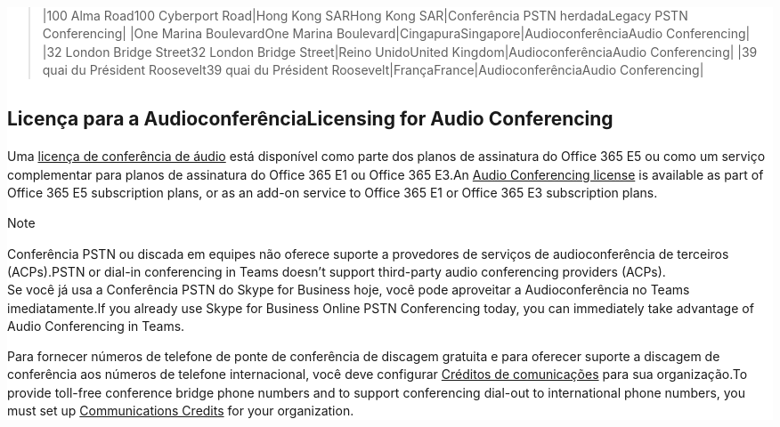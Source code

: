 > |<span data-ttu-id="02b20-133">100 Alma Road</span><span class="sxs-lookup"><span data-stu-id="02b20-133">100 Cyberport Road</span></span>|<span data-ttu-id="02b20-134">Hong Kong SAR</span><span class="sxs-lookup"><span data-stu-id="02b20-134">Hong Kong SAR</span></span>|<span data-ttu-id="02b20-135">Conferência PSTN herdada</span><span class="sxs-lookup"><span data-stu-id="02b20-135">Legacy PSTN Conferencing</span></span>|
> |<span data-ttu-id="02b20-136">One Marina Boulevard</span><span class="sxs-lookup"><span data-stu-id="02b20-136">One Marina Boulevard</span></span>|<span data-ttu-id="02b20-137">Cingapura</span><span class="sxs-lookup"><span data-stu-id="02b20-137">Singapore</span></span>|<span data-ttu-id="02b20-138">Audioconferência</span><span class="sxs-lookup"><span data-stu-id="02b20-138">Audio Conferencing</span></span>|
> |<span data-ttu-id="02b20-139">32 London Bridge Street</span><span class="sxs-lookup"><span data-stu-id="02b20-139">32 London Bridge Street</span></span>|<span data-ttu-id="02b20-140">Reino Unido</span><span class="sxs-lookup"><span data-stu-id="02b20-140">United Kingdom</span></span>|<span data-ttu-id="02b20-141">Audioconferência</span><span class="sxs-lookup"><span data-stu-id="02b20-141">Audio Conferencing</span></span>|
> |<span data-ttu-id="02b20-142">39 quai du Président Roosevelt</span><span class="sxs-lookup"><span data-stu-id="02b20-142">39 quai du Président Roosevelt</span></span>|<span data-ttu-id="02b20-143">França</span><span class="sxs-lookup"><span data-stu-id="02b20-143">France</span></span>|<span data-ttu-id="02b20-144">Audioconferência</span><span class="sxs-lookup"><span data-stu-id="02b20-144">Audio Conferencing</span></span>|



## <a name="licensing-for-audio-conferencing"></a><span data-ttu-id="02b20-145">Licença para a Audioconferência</span><span class="sxs-lookup"><span data-stu-id="02b20-145">Licensing for Audio Conferencing</span></span>

<span data-ttu-id="02b20-146">Uma [licença de conferência de áudio](teams-add-on-licensing/microsoft-teams-add-on-licensing.md) está disponível como parte dos planos de assinatura do Office 365 E5 ou como um serviço complementar para planos de assinatura do Office 365 E1 ou Office 365 E3.</span><span class="sxs-lookup"><span data-stu-id="02b20-146">An [Audio Conferencing license](teams-add-on-licensing/microsoft-teams-add-on-licensing.md) is available as part of Office 365 E5 subscription plans, or as an add-on service to Office 365 E1 or Office 365 E3 subscription plans.</span></span>

> [!NOTE]
> <span data-ttu-id="02b20-147">Conferência PSTN ou discada em equipes não oferece suporte a provedores de serviços de audioconferência de terceiros (ACPs).</span><span class="sxs-lookup"><span data-stu-id="02b20-147">PSTN or dial-in conferencing in Teams doesn’t support third-party audio conferencing providers (ACPs).</span></span>
> <br><span data-ttu-id="02b20-148">Se você já usa a Conferência PSTN do Skype for Business hoje, você pode aproveitar a Audioconferência no Teams imediatamente.</span><span class="sxs-lookup"><span data-stu-id="02b20-148">If you already use Skype for Business Online PSTN Conferencing today, you can immediately take advantage of Audio Conferencing in Teams.</span></span>

<span data-ttu-id="02b20-149">Para fornecer números de telefone de ponte de conferência de discagem gratuita e para oferecer suporte a discagem de conferência aos números de telefone internacional, você deve configurar [Créditos de comunicações](what-are-communications-credits.md) para sua organização.</span><span class="sxs-lookup"><span data-stu-id="02b20-149">To provide toll-free conference bridge phone numbers and to support conferencing dial-out to international phone numbers, you must set up [Communications Credits](what-are-communications-credits.md) for your organization.</span></span>
